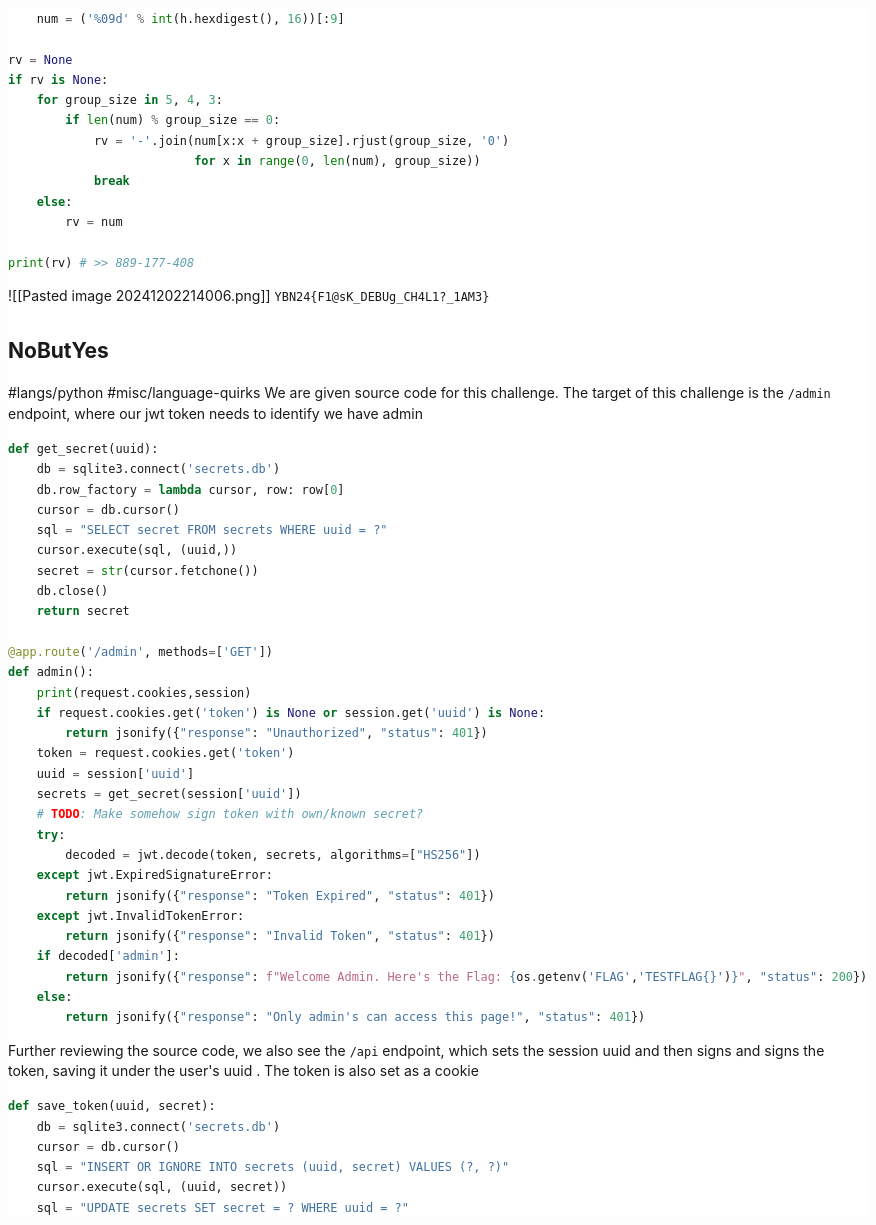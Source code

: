 ```python
    num = ('%09d' % int(h.hexdigest(), 16))[:9]  
  
rv = None  
if rv is None:  
    for group_size in 5, 4, 3:  
        if len(num) % group_size == 0:  
            rv = '-'.join(num[x:x + group_size].rjust(group_size, '0')  
                          for x in range(0, len(num), group_size))  
            break  
    else:  
        rv = num  
  
print(rv) # >> 889-177-408
```
![[Pasted image 20241202214006.png]]
`YBN24{F1@sK_DEBUg_CH4L1?_1AM3}`
## NoButYes
#langs/python 
#misc/language-quirks 
We are given source code for this challenge. The target of this challenge is the `/admin` endpoint, where our jwt token needs to identify we have admin
```python
def get_secret(uuid):  
    db = sqlite3.connect('secrets.db')  
    db.row_factory = lambda cursor, row: row[0]  
    cursor = db.cursor()  
    sql = "SELECT secret FROM secrets WHERE uuid = ?"  
    cursor.execute(sql, (uuid,))  
    secret = str(cursor.fetchone())  
    db.close()  
    return secret

@app.route('/admin', methods=['GET'])  
def admin():  
    print(request.cookies,session)  
    if request.cookies.get('token') is None or session.get('uuid') is None:  
        return jsonify({"response": "Unauthorized", "status": 401})  
    token = request.cookies.get('token')  
    uuid = session['uuid']  
    secrets = get_secret(session['uuid'])  
    # TODO: Make somehow sign token with own/known secret?  
    try:  
        decoded = jwt.decode(token, secrets, algorithms=["HS256"])  
    except jwt.ExpiredSignatureError:  
        return jsonify({"response": "Token Expired", "status": 401})  
    except jwt.InvalidTokenError:  
        return jsonify({"response": "Invalid Token", "status": 401})  
    if decoded['admin']:  
        return jsonify({"response": f"Welcome Admin. Here's the Flag: {os.getenv('FLAG','TESTFLAG{}')}", "status": 200})  
    else:  
        return jsonify({"response": "Only admin's can access this page!", "status": 401})
```
Further reviewing the source code, we also see the `/api` endpoint, which sets the session uuid and then signs and signs the token, saving it under the user's uuid . The token is also set as a cookie
```python
def save_token(uuid, secret):  
    db = sqlite3.connect('secrets.db')  
    cursor = db.cursor()  
    sql = "INSERT OR IGNORE INTO secrets (uuid, secret) VALUES (?, ?)"  
    cursor.execute(sql, (uuid, secret))  
    sql = "UPDATE secrets SET secret = ? WHERE uuid = ?"  
```